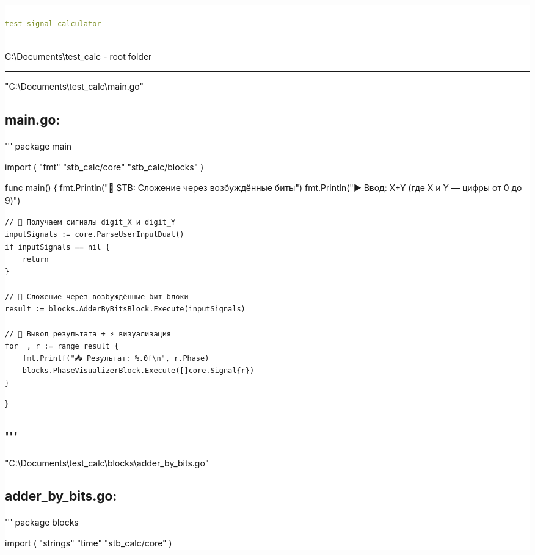 ```yaml
---
test signal calculator
---
```


 C:\Documents\test_calc - root folder


---

"C:\Documents\test_calc\main.go"

## main.go:

'''
package main

import (
	"fmt"
	"stb_calc/core"
	"stb_calc/blocks"
)

func main() {
	fmt.Println("🧠 STB: Сложение через возбуждённые биты")
	fmt.Println("▶ Ввод: X+Y (где X и Y — цифры от 0 до 9)")

	// 🔹 Получаем сигналы digit_X и digit_Y
	inputSignals := core.ParseUserInputDual()
	if inputSignals == nil {
		return
	}

	// 🔹 Сложение через возбуждённые бит-блоки
	result := blocks.AdderByBitsBlock.Execute(inputSignals)

	// 🔹 Вывод результата + ⚡ визуализация
	for _, r := range result {
		fmt.Printf("📤 Результат: %.0f\n", r.Phase)
		blocks.PhaseVisualizerBlock.Execute([]core.Signal{r})
	}
}

'''
---

"C:\Documents\test_calc\blocks\adder_by_bits.go"

## adder_by_bits.go:

'''
package blocks

import (
	"strings"
	"time"
	"stb_calc/core"
)
